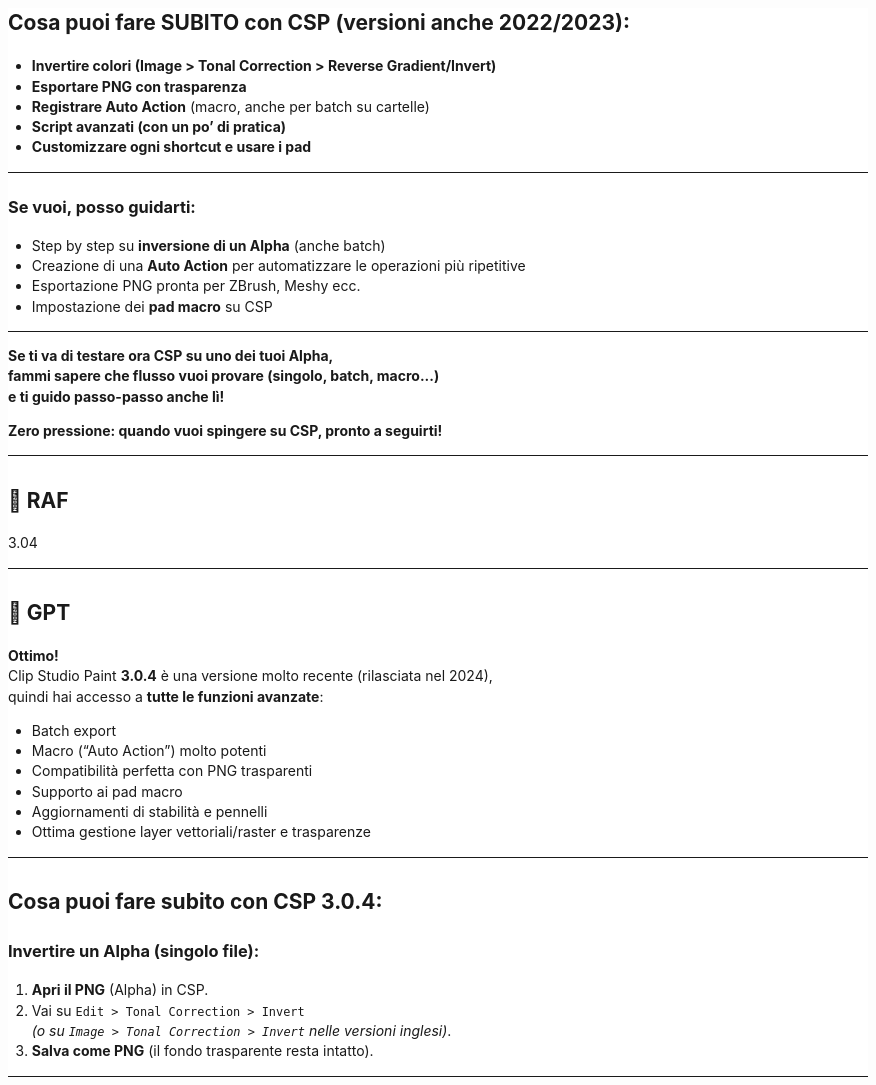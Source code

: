 
## **Cosa puoi fare SUBITO con CSP (versioni anche 2022/2023):**

- **Invertire colori (Image > Tonal Correction > Reverse Gradient/Invert)**
- **Esportare PNG con trasparenza**
- **Registrare Auto Action** (macro, anche per batch su cartelle)
- **Script avanzati (con un po’ di pratica)**
- **Customizzare ogni shortcut e usare i pad**

---

### **Se vuoi, posso guidarti:**
- Step by step su **inversione di un Alpha** (anche batch)
- Creazione di una **Auto Action** per automatizzare le operazioni più ripetitive
- Esportazione PNG pronta per ZBrush, Meshy ecc.
- Impostazione dei **pad macro** su CSP

---

**Se ti va di testare ora CSP su uno dei tuoi Alpha,  
fammi sapere che flusso vuoi provare (singolo, batch, macro...)  
e ti guido passo-passo anche lì!**

**Zero pressione: quando vuoi spingere su CSP, pronto a seguirti!**

---

## 👤 **RAF**

3.04

---

## 🤖 **GPT**

**Ottimo!**  
Clip Studio Paint **3.0.4** è una versione molto recente (rilasciata nel 2024),  
quindi hai accesso a **tutte le funzioni avanzate**:

- Batch export
- Macro (“Auto Action”) molto potenti
- Compatibilità perfetta con PNG trasparenti
- Supporto ai pad macro
- Aggiornamenti di stabilità e pennelli
- Ottima gestione layer vettoriali/raster e trasparenze

---

## **Cosa puoi fare subito con CSP 3.0.4:**

### **Invertire un Alpha (singolo file):**
1. **Apri il PNG** (Alpha) in CSP.
2. Vai su `Edit > Tonal Correction > Invert`  
   *(o su `Image > Tonal Correction > Invert` nelle versioni inglesi)*.
3. **Salva come PNG** (il fondo trasparente resta intatto).

---